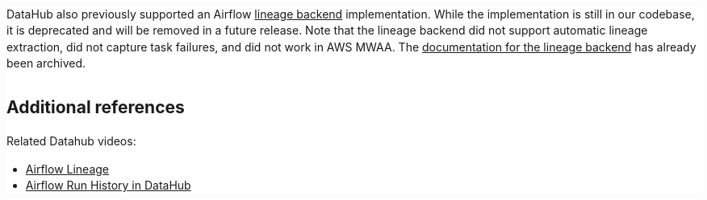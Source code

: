DataHub also previously supported an Airflow [lineage backend](https://airflow.apache.org/docs/apache-airflow/2.2.0/lineage.html#lineage-backend) implementation. While the implementation is still in our codebase, it is deprecated and will be removed in a future release.
Note that the lineage backend did not support automatic lineage extraction, did not capture task failures, and did not work in AWS MWAA.
The [documentation for the lineage backend](https://docs-website-1wmaehubl-acryldata.vercel.app/docs/lineage/airflow/#using-datahubs-airflow-lineage-backend-deprecated) has already been archived.

## Additional references

Related Datahub videos:

- [Airflow Lineage](https://www.youtube.com/watch?v=3wiaqhb8UR0)
- [Airflow Run History in DataHub](https://www.youtube.com/watch?v=YpUOqDU5ZYg)
